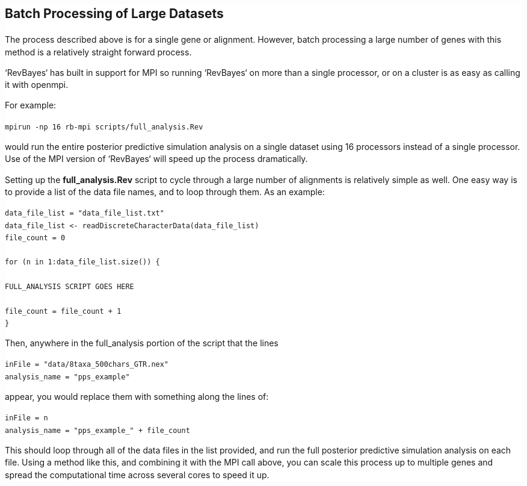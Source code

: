 Batch Processing of Large Datasets
----------------------------------

The process described above is for a single gene or alignment. However,
batch processing a large number of genes with this method is a
relatively straight forward process.

‘RevBayes‘ has built in support for MPI so running ‘RevBayes‘ on more
than a single processor, or on a cluster is as easy as calling it with
openmpi.

For example:

    mpirun -np 16 rb-mpi scripts/full_analysis.Rev

would run the entire posterior predictive simulation analysis on a
single dataset using 16 processors instead of a single processor. Use of
the MPI version of ‘RevBayes‘ will speed up the process dramatically.

Setting up the **full_analysis.Rev** script to cycle through a large
number of alignments is relatively simple as well. One easy way is to
provide a list of the data file names, and to loop through them. As an
example:

    data_file_list = "data_file_list.txt" 
    data_file_list <- readDiscreteCharacterData(data_file_list)
    file_count = 0

    for (n in 1:data_file_list.size()) {

    FULL_ANALYSIS SCRIPT GOES HERE

    file_count = file_count + 1
    }

Then, anywhere in the full_analysis portion of the script that the
lines

    inFile = "data/8taxa_500chars_GTR.nex"
    analysis_name = "pps_example"

appear, you would replace them with something along the lines of:

    inFile = n
    analysis_name = "pps_example_" + file_count

This should loop through all of the data files in the list provided, and
run the full posterior predictive simulation analysis on each file.
Using a method like this, and combining it with the MPI call above, you
can scale this process up to multiple genes and spread the computational
time across several cores to speed it up.

